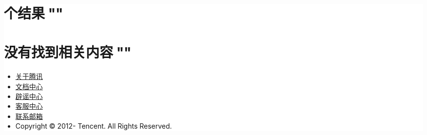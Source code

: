 <div class="search-results">

<div class="has-results">

# <span class="search-results-count"></span>个结果 "<span class="search-query"></span>"

</div>

<div class="no-results">

# 没有找到相关内容 "<span class="search-query"></span>"

</div>

</div>

</div>

</div>

</div>

<div class="foot" id="footer">

*   [关于腾讯](http://www.tencent.com/zh-cn/index.shtml)
*   [文档中心](https://mp.weixin.qq.com/debug/wxadoc/introduction/index.html?t=1484641676&)
*   [辟谣中心](https://mp.weixin.qq.com/cgi-bin/opshowpage?action=dispelinfo&lang=zh_CN&begin=1&count=9)
*   [客服中心](http://kf.qq.com/faq/120911VrYVrA1509086vyumm.html)
*   [联系邮箱](mailto:weixinmp@qq.com)
*   Copyright © 2012-<span id="s_copyright_year"></span> Tencent. All Rights Reserved.

</div>

</div>

[](receive.html#进入会话事件)[](trans.html)</div>

</div>